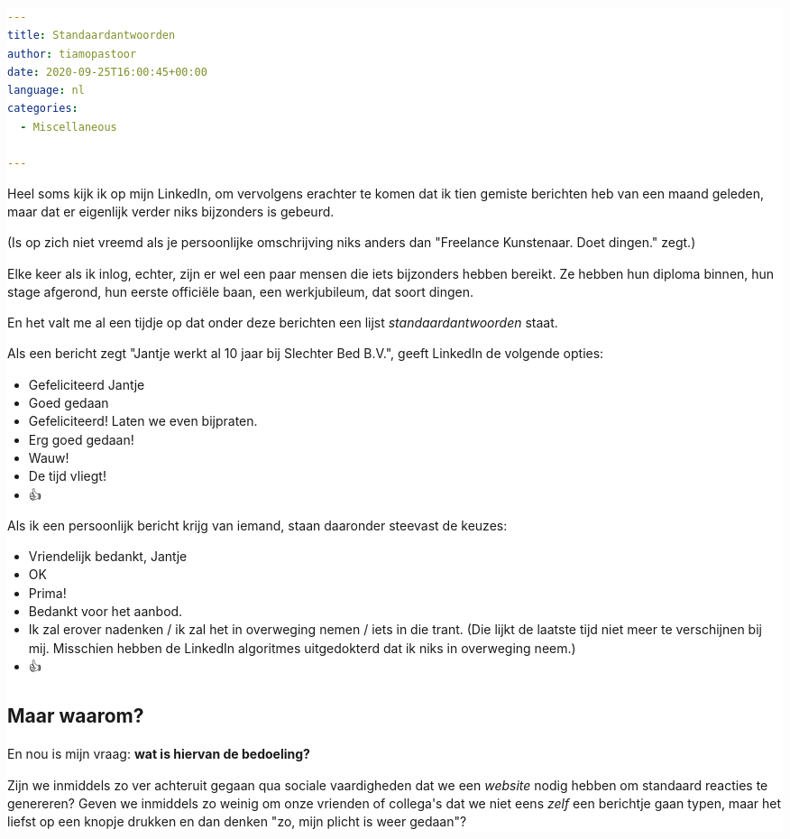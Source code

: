 ```yaml
---
title: Standaardantwoorden
author: tiamopastoor
date: 2020-09-25T16:00:45+00:00
language: nl
categories:
  - Miscellaneous

---
```

Heel soms kijk ik op mijn LinkedIn, om vervolgens erachter te komen dat ik tien gemiste berichten heb van een maand geleden, maar dat er eigenlijk verder niks bijzonders is gebeurd.

(Is op zich niet vreemd als je persoonlijke omschrijving niks anders dan "Freelance Kunstenaar. Doet dingen." zegt.)

Elke keer als ik inlog, echter, zijn er wel een paar mensen die iets bijzonders hebben bereikt. Ze hebben hun diploma binnen, hun stage afgerond, hun eerste officiële baan, een werkjubileum, dat soort dingen.

En het valt me al een tijdje op dat onder deze berichten een lijst _standaardantwoorden_ staat.

Als een bericht zegt "Jantje werkt al 10 jaar bij Slechter Bed B.V.", geeft LinkedIn de volgende opties:

  * Gefeliciteerd Jantje
  * Goed gedaan
  * Gefeliciteerd! Laten we even bijpraten.
  * Erg goed gedaan!
  * Wauw!
  * De tijd vliegt!
  * 👍


Als ik een persoonlijk bericht krijg van iemand, staan daaronder steevast de keuzes:

  * Vriendelijk bedankt, Jantje
  * OK
  * Prima!
  * Bedankt voor het aanbod.
  * Ik zal erover nadenken / ik zal het in overweging nemen / iets in die trant. (Die lijkt de laatste tijd niet meer te verschijnen bij mij. Misschien hebben de LinkedIn algoritmes uitgedokterd dat ik niks in overweging neem.)
  * 👍

## Maar waarom?

En nou is mijn vraag: **wat is hiervan de bedoeling?**

Zijn we inmiddels zo ver achteruit gegaan qua sociale vaardigheden dat we een _website_ nodig hebben om standaard reacties te genereren? Geven we inmiddels zo weinig om onze vrienden of collega's dat we niet eens _zelf_ een berichtje gaan typen, maar het liefst op een knopje drukken en dan denken "zo, mijn plicht is weer gedaan"?
